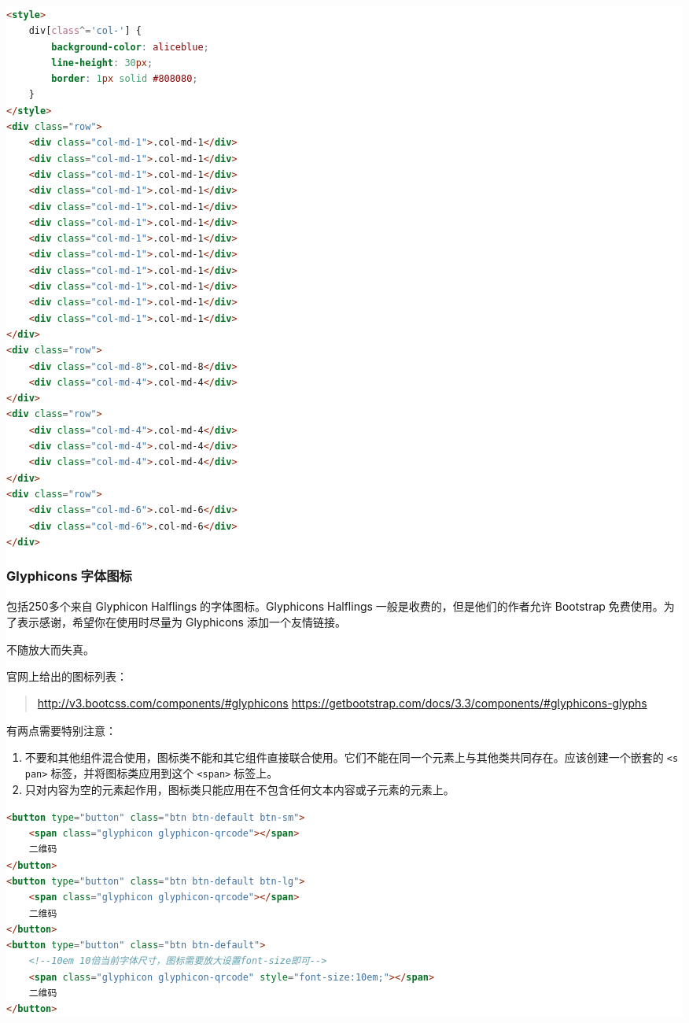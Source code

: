 ```html
<style>
    div[class^='col-'] {
        background-color: aliceblue;
        line-height: 30px;
        border: 1px solid #808080;
    }
</style>
<div class="row">
    <div class="col-md-1">.col-md-1</div>
    <div class="col-md-1">.col-md-1</div>
    <div class="col-md-1">.col-md-1</div>
    <div class="col-md-1">.col-md-1</div>
    <div class="col-md-1">.col-md-1</div>
    <div class="col-md-1">.col-md-1</div>
    <div class="col-md-1">.col-md-1</div>
    <div class="col-md-1">.col-md-1</div>
    <div class="col-md-1">.col-md-1</div>
    <div class="col-md-1">.col-md-1</div>
    <div class="col-md-1">.col-md-1</div>
    <div class="col-md-1">.col-md-1</div>
</div>
<div class="row">
    <div class="col-md-8">.col-md-8</div>
    <div class="col-md-4">.col-md-4</div>
</div>
<div class="row">
    <div class="col-md-4">.col-md-4</div>
    <div class="col-md-4">.col-md-4</div>
    <div class="col-md-4">.col-md-4</div>
</div>
<div class="row">
    <div class="col-md-6">.col-md-6</div>
    <div class="col-md-6">.col-md-6</div>
</div>
```

<a id="markdown-glyphicons-字体图标" name="glyphicons-字体图标"></a>
### Glyphicons 字体图标
包括250多个来自 Glyphicon Halflings 的字体图标。Glyphicons Halflings 一般是收费的，但是他们的作者允许 Bootstrap 免费使用。为了表示感谢，希望你在使用时尽量为 Glyphicons 添加一个友情链接。

不随放大而失真。

官网上给出的图标列表：
> http://v3.bootcss.com/components/#glyphicons
> https://getbootstrap.com/docs/3.3/components/#glyphicons-glyphs

有两点需要特别注意：
1. 不要和其他组件混合使用，图标类不能和其它组件直接联合使用。它们不能在同一个元素上与其他类共同存在。应该创建一个嵌套的 `<span>` 标签，并将图标类应用到这个 `<span>` 标签上。
2. 只对内容为空的元素起作用，图标类只能应用在不包含任何文本内容或子元素的元素上。
```html
<button type="button" class="btn btn-default btn-sm">
    <span class="glyphicon glyphicon-qrcode"></span>
    二维码
</button>
<button type="button" class="btn btn-default btn-lg">
    <span class="glyphicon glyphicon-qrcode"></span>
    二维码
</button>
<button type="button" class="btn btn-default">
    <!--10em 10倍当前字体尺寸，图标需要放大设置font-size即可-->
    <span class="glyphicon glyphicon-qrcode" style="font-size:10em;"></span>
    二维码
</button>
```